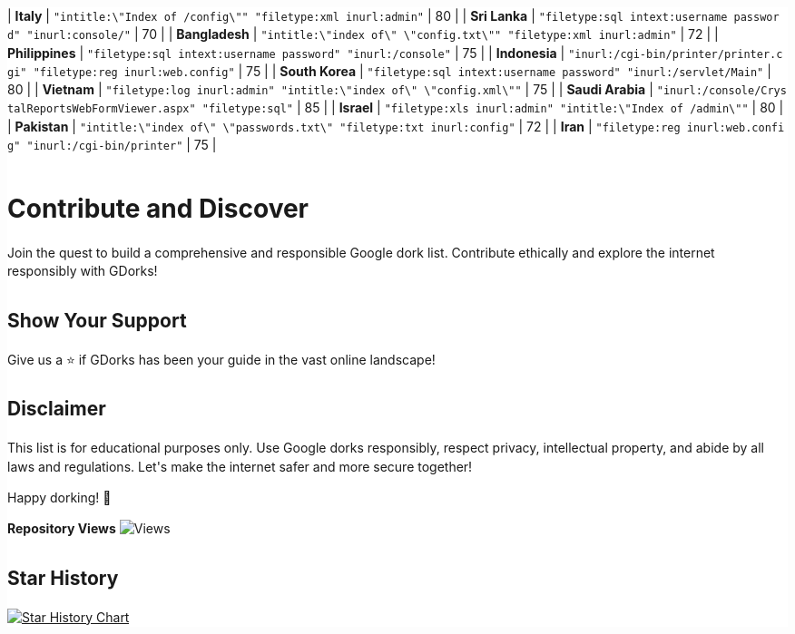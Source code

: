 | **Italy**            | `"intitle:\"Index of /config\"" "filetype:xml inurl:admin"`        | 80                     |
| **Sri Lanka**        | `"filetype:sql intext:username password" "inurl:console/"`         | 70                     |
| **Bangladesh**       | `"intitle:\"index of\" \"config.txt\"" "filetype:xml inurl:admin"` | 72                     |
| **Philippines**      | `"filetype:sql intext:username password" "inurl:/console"`         | 75                     |
| **Indonesia**        | `"inurl:/cgi-bin/printer/printer.cgi" "filetype:reg inurl:web.config"` | 75                  |
| **South Korea**      | `"filetype:sql intext:username password" "inurl:/servlet/Main"`    | 80                     |
| **Vietnam**          | `"filetype:log inurl:admin" "intitle:\"index of\" \"config.xml\""` | 75                     |
| **Saudi Arabia**     | `"inurl:/console/CrystalReportsWebFormViewer.aspx" "filetype:sql"` | 85                     |
| **Israel**           | `"filetype:xls inurl:admin" "intitle:\"Index of /admin\""`         | 80                     |
| **Pakistan**         | `"intitle:\"index of\" \"passwords.txt\" "filetype:txt inurl:config"` | 72                  |
| **Iran**             | `"filetype:reg inurl:web.config" "inurl:/cgi-bin/printer"`         | 75                     |

# Contribute and Discover

Join the quest to build a comprehensive and responsible Google dork list. Contribute ethically and explore the internet responsibly with GDorks!

## Show Your Support

Give us a ⭐️ if GDorks has been your guide in the vast online landscape!

## Disclaimer

This list is for educational purposes only. Use Google dorks responsibly, respect privacy, intellectual property, and abide by all laws and regulations. Let's make the internet safer and more secure together!

Happy dorking! 🌟


**Repository Views** ![Views](https://profile-counter.glitch.me/GDorks/count.svg)

## Star History

<a href="https://star-history.com/#ishanoshada/GDorks&Date">
  <picture>
    <source media="(prefers-color-scheme: dark)" srcset="https://api.star-history.com/svg?repos=ishanoshada/GDorks&type=Date&theme=dark" />
    <source media="(prefers-color-scheme: light)" srcset="https://api.star-history.com/svg?repos=ishanoshada/GDorks&type=Date" />
    <img alt="Star History Chart" src="https://api.star-history.com/svg?repos=ishanoshada/GDorks&type=Date" />
  </picture>
</a>
